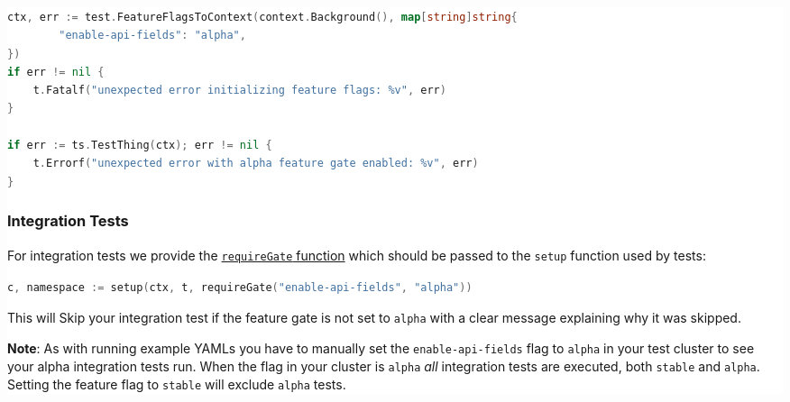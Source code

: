 ```go
ctx, err := test.FeatureFlagsToContext(context.Background(), map[string]string{
        "enable-api-fields": "alpha",
})
if err != nil {
	t.Fatalf("unexpected error initializing feature flags: %v", err)
}

if err := ts.TestThing(ctx); err != nil {
	t.Errorf("unexpected error with alpha feature gate enabled: %v", err)
}
```

### Integration Tests

For integration tests we provide the [`requireGate` function](test/gate.go) which
should be passed to the `setup` function used by tests:

```go
c, namespace := setup(ctx, t, requireGate("enable-api-fields", "alpha"))
```

This will Skip your integration test if the feature gate is not set to `alpha`
with a clear message explaining why it was skipped.

**Note**: As with running example YAMLs you have to manually set the `enable-api-fields`
flag to `alpha` in your test cluster to see your alpha integration tests
run. When the flag in your cluster is `alpha` _all_ integration tests are executed,
both `stable` and `alpha`. Setting the feature flag to `stable` will exclude `alpha`
tests.
